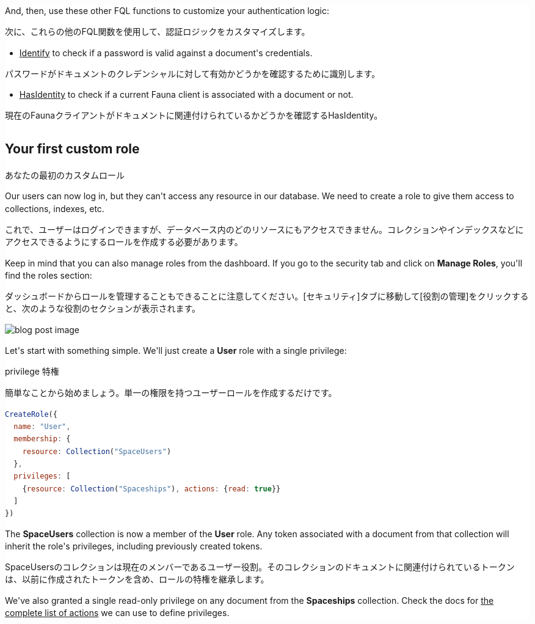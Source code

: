 

And, then, use these other FQL functions to customize your authentication logic:

次に、これらの他のFQL関数を使用して、認証ロジックをカスタマイズします。

-   [Identify](https://docs.fauna.com/fauna/current/api/fql/functions/identify) to check if a password is valid against a document's credentials.

パスワードがドキュメントのクレデンシャルに対して有効かどうかを確認するために識別します。

-   [HasIdentity](https://docs.fauna.com/fauna/current/api/fql/functions/hasidentity) to check if a current Fauna client is associated with a document or not.

現在のFaunaクライアントがドキュメントに関連付けられているかどうかを確認するHasIdentity。

## Your first custom role

あなたの最初のカスタムロール

Our users can now log in, but they can't access any resource in our database. We need to create a role to give them access to collections, indexes, etc.

これで、ユーザーはログインできますが、データベース内のどのリソースにもアクセスできません。コレクションやインデックスなどにアクセスできるようにするロールを作成する必要があります。

Keep in mind that you can also manage roles from the dashboard. If you go to the security tab and click on **Manage Roles**, you'll find the roles section:

ダッシュボードからロールを管理することもできることに注意してください。[セキュリティ]タブに移動して[役割の管理]をクリックすると、次のような役割のセクションが表示されます。

![blog post image](https://fauna.com//images.ctfassets.net/po4qc9xpmpuh/42MmINkwJC30qm8dNmJgeB/a26c712916e2fe75a273faec55eb894e/8611-FQL-part5-4.png)



Let's start with something simple. We'll just create a **User** role with a single privilege:

privilege
特権

簡単なことから始めましょう。単一の権限を持つユーザーロールを作成するだけです。

```javascript
CreateRole({
  name: "User",
  membership: {
    resource: Collection("SpaceUsers")
  },
  privileges: [
    {resource: Collection("Spaceships"), actions: {read: true}}
  ]
})
```



The **SpaceUsers** collection is now a member of the **User** role. Any token associated with a document from that collection will inherit the role's privileges, including previously created tokens.

SpaceUsersのコレクションは現在のメンバーであるユーザー役割。そのコレクションのドキュメントに関連付けられているトークンは、以前に作成されたトークンを含め、ロールの特権を継承します。

We've also granted a single read-only privilege on any document from the **Spaceships** collection. Check the docs for [the complete list of actions](https://docs.fauna.com/fauna/current/security/roles#actions) we can use to define privileges.
